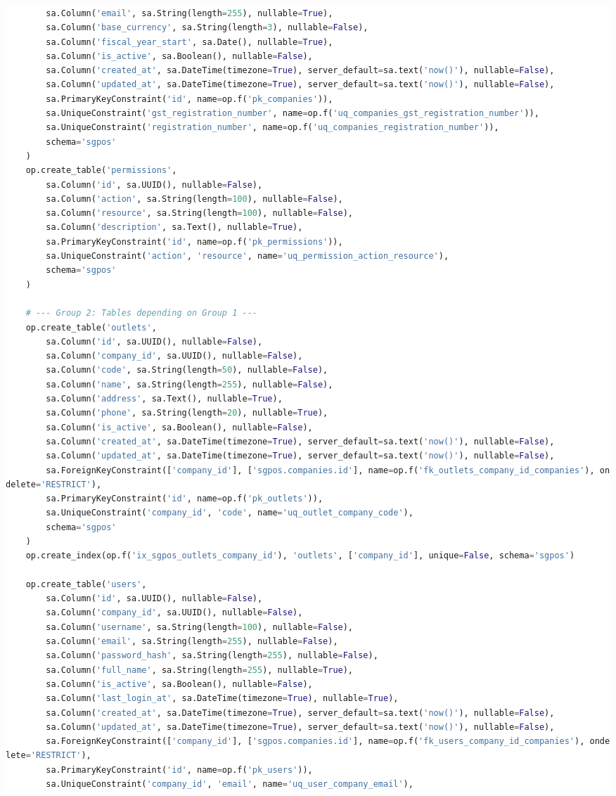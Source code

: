 ```python
        sa.Column('email', sa.String(length=255), nullable=True),
        sa.Column('base_currency', sa.String(length=3), nullable=False),
        sa.Column('fiscal_year_start', sa.Date(), nullable=True),
        sa.Column('is_active', sa.Boolean(), nullable=False),
        sa.Column('created_at', sa.DateTime(timezone=True), server_default=sa.text('now()'), nullable=False),
        sa.Column('updated_at', sa.DateTime(timezone=True), server_default=sa.text('now()'), nullable=False),
        sa.PrimaryKeyConstraint('id', name=op.f('pk_companies')),
        sa.UniqueConstraint('gst_registration_number', name=op.f('uq_companies_gst_registration_number')),
        sa.UniqueConstraint('registration_number', name=op.f('uq_companies_registration_number')),
        schema='sgpos'
    )
    op.create_table('permissions',
        sa.Column('id', sa.UUID(), nullable=False),
        sa.Column('action', sa.String(length=100), nullable=False),
        sa.Column('resource', sa.String(length=100), nullable=False),
        sa.Column('description', sa.Text(), nullable=True),
        sa.PrimaryKeyConstraint('id', name=op.f('pk_permissions')),
        sa.UniqueConstraint('action', 'resource', name='uq_permission_action_resource'),
        schema='sgpos'
    )

    # --- Group 2: Tables depending on Group 1 ---
    op.create_table('outlets',
        sa.Column('id', sa.UUID(), nullable=False),
        sa.Column('company_id', sa.UUID(), nullable=False),
        sa.Column('code', sa.String(length=50), nullable=False),
        sa.Column('name', sa.String(length=255), nullable=False),
        sa.Column('address', sa.Text(), nullable=True),
        sa.Column('phone', sa.String(length=20), nullable=True),
        sa.Column('is_active', sa.Boolean(), nullable=False),
        sa.Column('created_at', sa.DateTime(timezone=True), server_default=sa.text('now()'), nullable=False),
        sa.Column('updated_at', sa.DateTime(timezone=True), server_default=sa.text('now()'), nullable=False),
        sa.ForeignKeyConstraint(['company_id'], ['sgpos.companies.id'], name=op.f('fk_outlets_company_id_companies'), ondelete='RESTRICT'),
        sa.PrimaryKeyConstraint('id', name=op.f('pk_outlets')),
        sa.UniqueConstraint('company_id', 'code', name='uq_outlet_company_code'),
        schema='sgpos'
    )
    op.create_index(op.f('ix_sgpos_outlets_company_id'), 'outlets', ['company_id'], unique=False, schema='sgpos')

    op.create_table('users',
        sa.Column('id', sa.UUID(), nullable=False),
        sa.Column('company_id', sa.UUID(), nullable=False),
        sa.Column('username', sa.String(length=100), nullable=False),
        sa.Column('email', sa.String(length=255), nullable=False),
        sa.Column('password_hash', sa.String(length=255), nullable=False),
        sa.Column('full_name', sa.String(length=255), nullable=True),
        sa.Column('is_active', sa.Boolean(), nullable=False),
        sa.Column('last_login_at', sa.DateTime(timezone=True), nullable=True),
        sa.Column('created_at', sa.DateTime(timezone=True), server_default=sa.text('now()'), nullable=False),
        sa.Column('updated_at', sa.DateTime(timezone=True), server_default=sa.text('now()'), nullable=False),
        sa.ForeignKeyConstraint(['company_id'], ['sgpos.companies.id'], name=op.f('fk_users_company_id_companies'), ondelete='RESTRICT'),
        sa.PrimaryKeyConstraint('id', name=op.f('pk_users')),
        sa.UniqueConstraint('company_id', 'email', name='uq_user_company_email'),
```